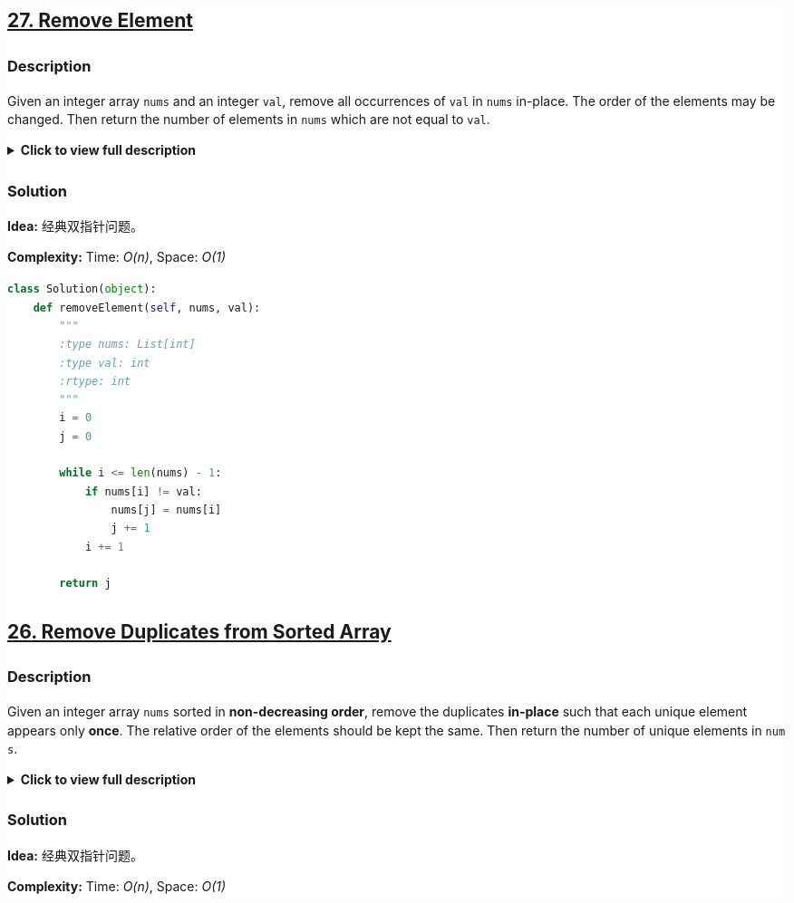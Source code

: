 ## [27. Remove Element](https://leetcode.com/problems/remove-element/)

### **Description**

Given an integer array `nums` and an integer `val`, remove all occurrences of `val` in `nums` in-place. The order of the elements may be changed. Then return the number of elements in `nums` which are not equal to `val`.

<details><summary><b>Click to view full description</b></summary></details>

### **Solution**

**Idea:** 经典双指针问题。

**Complexity:** Time: _O(n)_, Space: _O(1)_

```python
class Solution(object):
    def removeElement(self, nums, val):
        """
        :type nums: List[int]
        :type val: int
        :rtype: int
        """
        i = 0
        j = 0

        while i <= len(nums) - 1:
            if nums[i] != val:
                nums[j] = nums[i]
                j += 1
            i += 1

        return j
```

## [26. Remove Duplicates from Sorted Array](https://leetcode.com/problems/remove-duplicates-from-sorted-array/)

### **Description**

Given an integer array `nums` sorted in **non-decreasing order**, remove the duplicates **in-place** such that each unique element appears only **once**. The relative order of the elements should be kept the same. Then return the number of unique elements in `nums`.

<details><summary><b>Click to view full description</b></summary></details>

### **Solution**

**Idea:** 经典双指针问题。

**Complexity:** Time: _O(n)_, Space: _O(1)_
